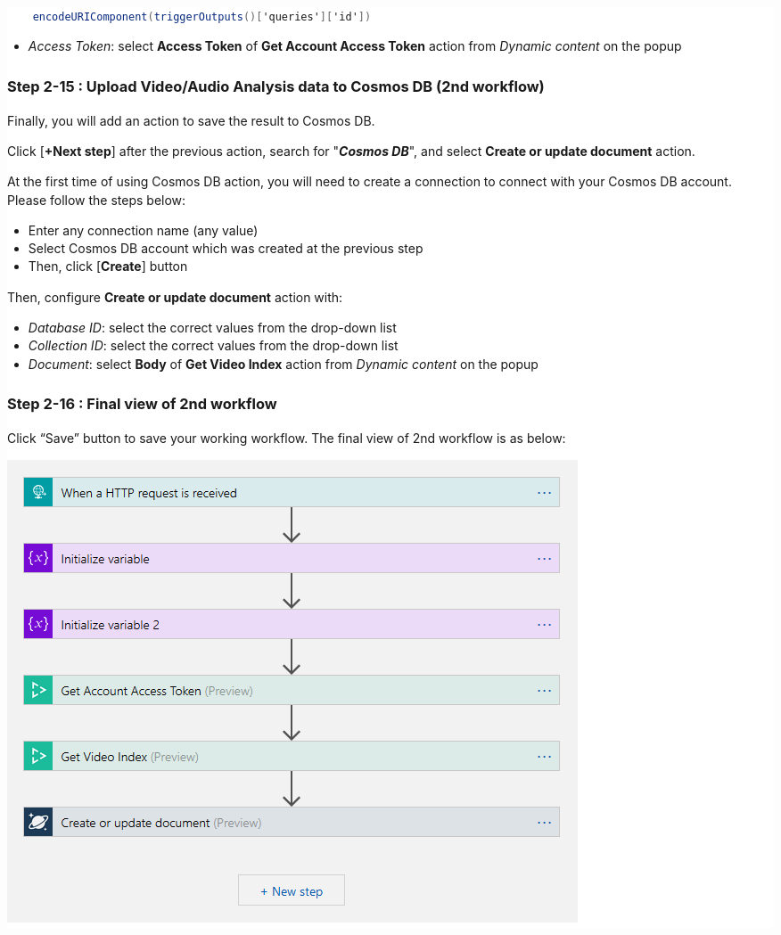 ```c#
    encodeURIComponent(triggerOutputs()['queries']['id'])
```

* *Access Token*: select **Access Token** of **Get Account Access Token** action from *Dynamic content* on the popup

### Step 2-15 : Upload Video/Audio Analysis data to Cosmos DB (2nd workflow)

Finally, you will add an action to save the result to Cosmos DB.

Click [**+Next step**] after the previous action, search for "***Cosmos DB***", and select **Create or update document** action.

At the first time of using Cosmos DB action, you will need to create a connection to connect with your Cosmos DB account. Please follow the steps below:

* Enter any connection name (any value)
* Select Cosmos DB account which was created at the previous step
* Then, click [**Create**] button

Then, configure **Create or update document** action with:

* *Database ID*: select the correct values from the drop-down list
* *Collection ID*: select the correct values from the drop-down list
* *Document*: select **Body** of **Get Video Index** action from *Dynamic content* on the popup

### Step 2-16 : Final view of 2nd workflow

Click “Save” button to save your working workflow. The final view of 2nd workflow is as below:

![Screen capture](images/overview-2nd-logic-app-workflow.png?raw=true)
